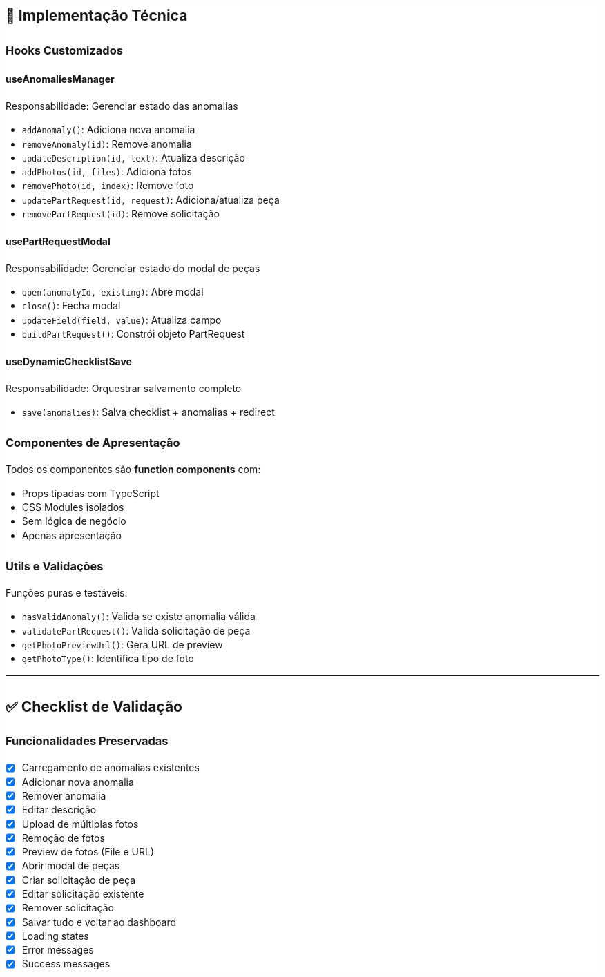 
## 🔧 Implementação Técnica

### Hooks Customizados

#### **useAnomaliesManager**
Responsabilidade: Gerenciar estado das anomalias
- `addAnomaly()`: Adiciona nova anomalia
- `removeAnomaly(id)`: Remove anomalia
- `updateDescription(id, text)`: Atualiza descrição
- `addPhotos(id, files)`: Adiciona fotos
- `removePhoto(id, index)`: Remove foto
- `updatePartRequest(id, request)`: Adiciona/atualiza peça
- `removePartRequest(id)`: Remove solicitação

#### **usePartRequestModal**
Responsabilidade: Gerenciar estado do modal de peças
- `open(anomalyId, existing)`: Abre modal
- `close()`: Fecha modal
- `updateField(field, value)`: Atualiza campo
- `buildPartRequest()`: Constrói objeto PartRequest

#### **useDynamicChecklistSave**
Responsabilidade: Orquestrar salvamento completo
- `save(anomalies)`: Salva checklist + anomalias + redirect

### Componentes de Apresentação

Todos os componentes são **function components** com:
- Props tipadas com TypeScript
- CSS Modules isolados
- Sem lógica de negócio
- Apenas apresentação

### Utils e Validações

Funções puras e testáveis:
- `hasValidAnomaly()`: Valida se existe anomalia válida
- `validatePartRequest()`: Valida solicitação de peça
- `getPhotoPreviewUrl()`: Gera URL de preview
- `getPhotoType()`: Identifica tipo de foto

---

## ✅ Checklist de Validação

### Funcionalidades Preservadas
- [x] Carregamento de anomalias existentes
- [x] Adicionar nova anomalia
- [x] Remover anomalia
- [x] Editar descrição
- [x] Upload de múltiplas fotos
- [x] Remoção de fotos
- [x] Preview de fotos (File e URL)
- [x] Abrir modal de peças
- [x] Criar solicitação de peça
- [x] Editar solicitação existente
- [x] Remover solicitação
- [x] Salvar tudo e voltar ao dashboard
- [x] Loading states
- [x] Error messages
- [x] Success messages
